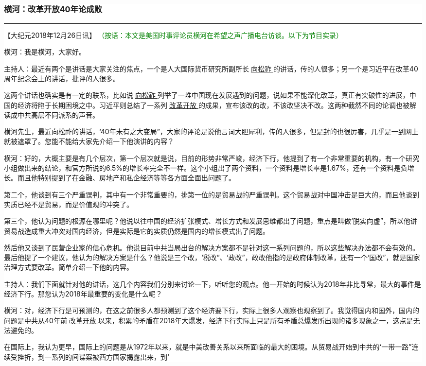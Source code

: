 ### 横河：改革开放40年论成败
------------------------

<p>
 【大纪元2018年12月26日讯】
 <span style="color: #008000;">
  （按语：本文是美国时事评论员横河在希望之声广播电台访谈。以下为节目实录）
 </span>
 <strong>
  <br/>
 </strong>
</p>
<p>
 横河：我是横河，大家好。
</p>
<p>
 主持人：最近有两个是讲话是大家关注的焦点，一个是人大国际货币研究所副所长
 <a href="http://www.epochtimes.com/gb/tag/%E5%90%91%E6%9D%BE%E7%A5%9A.html">
  向松祚
 </a>
 的讲话，传的人很多；另一个是习近平在改革40周年纪念会上的讲话，批评的人很多。
</p>
<p>
 这两个讲话也确实是有一定的联系，比如说
 <a href="http://www.epochtimes.com/gb/tag/%E5%90%91%E6%9D%BE%E7%A5%9A.html">
  向松祚
 </a>
 列举了一堆中国现在发展遇到的问题，说如果不能深化改革，真正有突破性的进展，中国的经济将陷于长期困境之中。习近平则总结了一系列
 <a href="http://www.epochtimes.com/gb/tag/%E6%94%B9%E9%9D%A9%E5%BC%80%E6%94%BE.html">
  改革开放
 </a>
 的成果，宣布该改的改，不该改坚决不改。这两种截然不同的论调也被解读成中共高层不同派系的声音。
</p>
<p>
 横河先生，最近向松祚的讲话，‘40年未有之大变局”，大家的评论是说他言词大胆犀利，传的人很多，但是封的也很厉害，几乎是一到网上就被遮罩了。您能不能给大家先介绍一下他演讲的内容？
</p>
<p>
 横河：好的，大概主要是有几个层次，第一个层次就是说，目前的形势非常严峻，经济下行，他提到了有一个非常重要的机构，有一个研究小组做出来的结论，和官方所说的6.5%的增长率完全不一样。这个小组出了两个资料，一个资料是增长率是1.67%，还有一个资料是负增长。而且他特别提到了在金融、房地产和私企经济等等各方面全面出问题了。
</p>
<p>
 第二个，他谈到有三个严重误判，其中有一个非常重要的，排第一位的是贸易战的严重误判。这个贸易战对中国冲击是巨大的，而且他谈到实质已经不是贸易，而是价值观的冲突了。
</p>
<p>
 第三个，他认为问题的根源在哪里呢？他说以往中国的经济扩张模式、增长方式和发展思维都出了问题，重点是叫做‘脱实向虚”，所以他讲贸易战造成重大冲突对国内经济，但是实际是它的实质仍然是国内的增长模式出了问题。
</p>
<p>
 然后他又谈到了民营企业家的信心危机。他说目前中共当局出台的解决方案都不是针对这一系列问题的，所以这些解决办法都不会有效的。最后他提了一个建议，他认为的解决方案是什么？他说是三个改，‘税改”、‘政改”，政改他指的是政府体制改革，还有一个‘国改”，就是国家治理方式要改革。简单介绍一下他的内容。
</p>
<p>
 主持人：我们下面就针对他的讲话，这几个内容我们分别来讨论一下，听听您的观点。他一开始的时候认为2018年非比寻常，最大的事件是经济下行。那您认为2018年最重要的变化是什么呢？
</p>
<p>
 横河：对，经济下行是可预测的，在这之前很多人都预测到了这个经济要下行，实际上很多人观察也观察到了。我觉得国内和国外，国内的问题是中共从40年前
 <a href="http://www.epochtimes.com/gb/tag/%E6%94%B9%E9%9D%A9%E5%BC%80%E6%94%BE.html">
  改革开放
 </a>
 以来，积累的矛盾在2018年大爆发，经济下行实际上只是所有矛盾总爆发所出现的诸多现象之一，这点是无法避免的。
</p>
<p>
 在国际上，我认为更早，国际上的问题是从1972年以来，就是中美改善关系以来所面临的最大的困境。从贸易战开始到中共的‘一带一路”连续受挫折，到一系列的间谍案被西方国家揭露出来，到‘